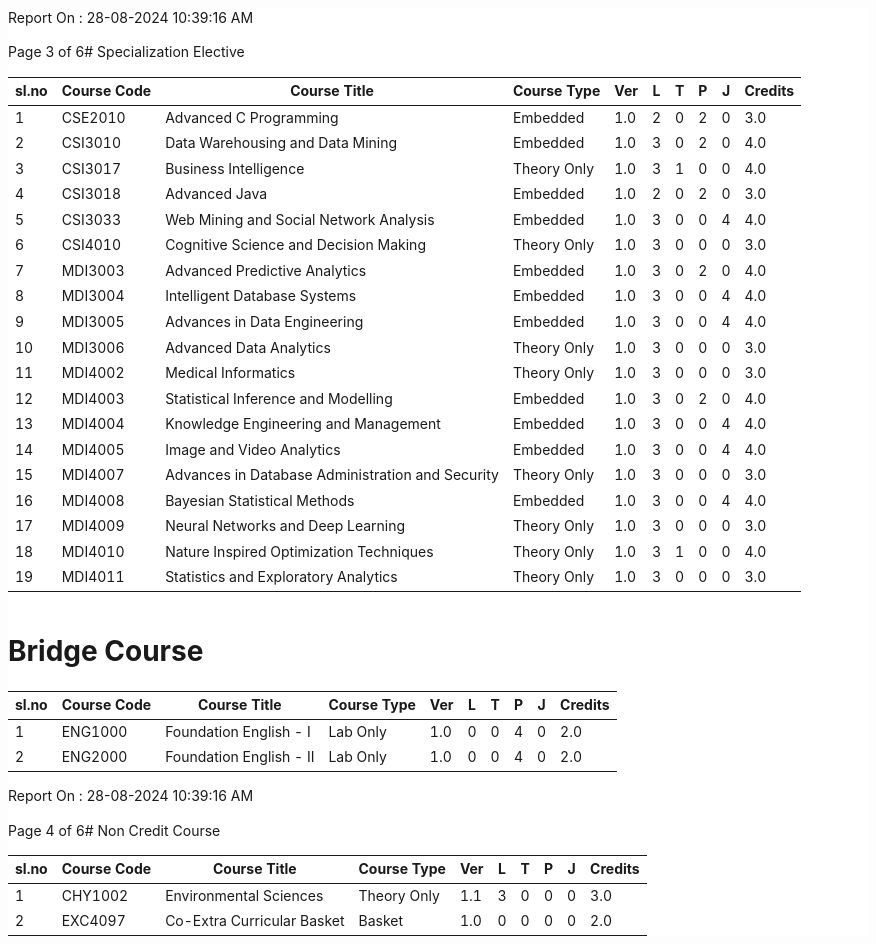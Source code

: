 Report On : 28-08-2024 10:39:16 AM

Page 3 of 6# Specialization Elective

|sl.no|Course Code|Course Title|Course Type|Ver|L|T|P|J|Credits|
|---|---|---|---|---|---|---|---|---|---|
|1|CSE2010|Advanced C Programming|Embedded|1.0|2|0|2|0|3.0|
|2|CSI3010|Data Warehousing and Data Mining|Embedded|1.0|3|0|2|0|4.0|
|3|CSI3017|Business Intelligence|Theory Only|1.0|3|1|0|0|4.0|
|4|CSI3018|Advanced Java|Embedded|1.0|2|0|2|0|3.0|
|5|CSI3033|Web Mining and Social Network Analysis|Embedded|1.0|3|0|0|4|4.0|
|6|CSI4010|Cognitive Science and Decision Making|Theory Only|1.0|3|0|0|0|3.0|
|7|MDI3003|Advanced Predictive Analytics|Embedded|1.0|3|0|2|0|4.0|
|8|MDI3004|Intelligent Database Systems|Embedded|1.0|3|0|0|4|4.0|
|9|MDI3005|Advances in Data Engineering|Embedded|1.0|3|0|0|4|4.0|
|10|MDI3006|Advanced Data Analytics|Theory Only|1.0|3|0|0|0|3.0|
|11|MDI4002|Medical Informatics|Theory Only|1.0|3|0|0|0|3.0|
|12|MDI4003|Statistical Inference and Modelling|Embedded|1.0|3|0|2|0|4.0|
|13|MDI4004|Knowledge Engineering and Management|Embedded|1.0|3|0|0|4|4.0|
|14|MDI4005|Image and Video Analytics|Embedded|1.0|3|0|0|4|4.0|
|15|MDI4007|Advances in Database Administration and Security|Theory Only|1.0|3|0|0|0|3.0|
|16|MDI4008|Bayesian Statistical Methods|Embedded|1.0|3|0|0|4|4.0|
|17|MDI4009|Neural Networks and Deep Learning|Theory Only|1.0|3|0|0|0|3.0|
|18|MDI4010|Nature Inspired Optimization Techniques|Theory Only|1.0|3|1|0|0|4.0|
|19|MDI4011|Statistics and Exploratory Analytics|Theory Only|1.0|3|0|0|0|3.0|

# Bridge Course

|sl.no|Course Code|Course Title|Course Type|Ver|L|T|P|J|Credits|
|---|---|---|---|---|---|---|---|---|---|
|1|ENG1000|Foundation English - I|Lab Only|1.0|0|0|4|0|2.0|
|2|ENG2000|Foundation English - II|Lab Only|1.0|0|0|4|0|2.0|

Report On : 28-08-2024 10:39:16 AM

Page 4 of 6# Non Credit Course

|sl.no|Course Code|Course Title|Course Type|Ver|L|T|P|J|Credits|
|---|---|---|---|---|---|---|---|---|---|
|1|CHY1002|Environmental Sciences|Theory Only|1.1|3|0|0|0|3.0|
|2|EXC4097|Co-Extra Curricular Basket|Basket|1.0|0|0|0|0|2.0|
